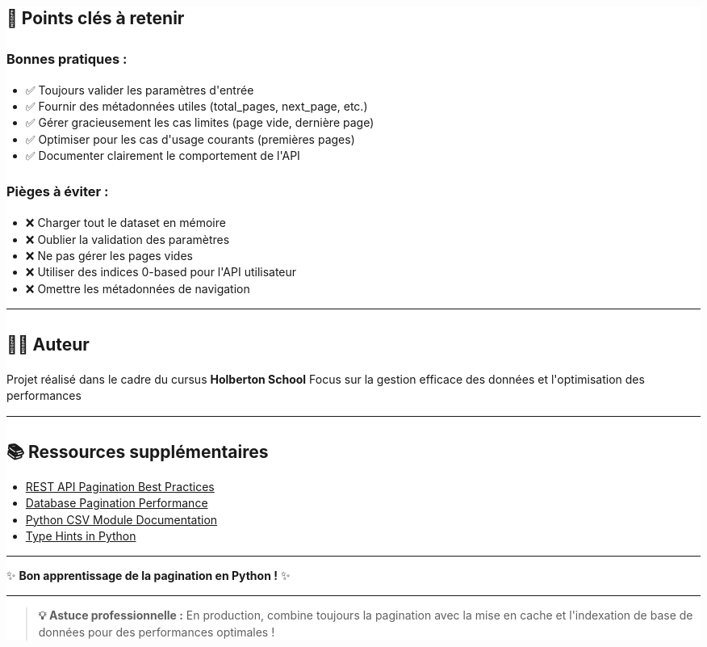 ## 🧠 Points clés à retenir

### **Bonnes pratiques :**

- ✅ Toujours valider les paramètres d'entrée
- ✅ Fournir des métadonnées utiles (total_pages, next_page, etc.)
- ✅ Gérer gracieusement les cas limites (page vide, dernière page)
- ✅ Optimiser pour les cas d'usage courants (premières pages)
- ✅ Documenter clairement le comportement de l'API

### **Pièges à éviter :**

- ❌ Charger tout le dataset en mémoire
- ❌ Oublier la validation des paramètres
- ❌ Ne pas gérer les pages vides
- ❌ Utiliser des indices 0-based pour l'API utilisateur
- ❌ Omettre les métadonnées de navigation

---

## 👨‍💻 Auteur

Projet réalisé dans le cadre du cursus **Holberton School**
Focus sur la gestion efficace des données et l'optimisation des performances

---

## 📚 Ressources supplémentaires

- [REST API Pagination Best Practices](https://jsonapi.org/format/#fetching-pagination)
- [Database Pagination Performance](https://use-the-index-luke.com/sql/partial-results/fetch-next-page)
- [Python CSV Module Documentation](https://docs.python.org/3/library/csv.html)
- [Type Hints in Python](https://docs.python.org/3/library/typing.html)

---

✨ **Bon apprentissage de la pagination en Python !** ✨

---

> **💡 Astuce professionnelle :** En production, combine toujours la pagination avec la mise en cache et l'indexation de base de données pour des performances optimales !

